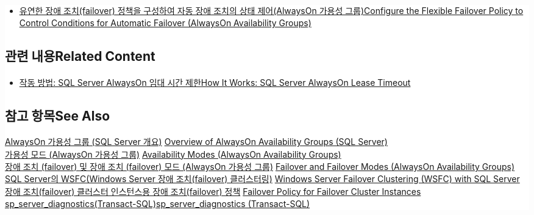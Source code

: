 -   [<span data-ttu-id="910ac-168">유연한 장애 조치(failover) 정책을 구성하여 자동 장애 조치의 상태 제어(AlwaysOn 가용성 그룹)</span><span class="sxs-lookup"><span data-stu-id="910ac-168">Configure the Flexible Failover Policy to Control Conditions for Automatic Failover (AlwaysOn Availability Groups)</span></span>](configure-flexible-automatic-failover-policy.md)  
  
##  <a name="related-content"></a><a name="RelatedContent"></a> <span data-ttu-id="910ac-169">관련 내용</span><span class="sxs-lookup"><span data-stu-id="910ac-169">Related Content</span></span>  
  
-   [<span data-ttu-id="910ac-170">작동 방법: SQL Server AlwaysOn 임대 시간 제한</span><span class="sxs-lookup"><span data-stu-id="910ac-170">How It Works: SQL Server AlwaysOn Lease Timeout</span></span>](https://blogs.msdn.com/b/psssql/archive/2012/09/07/how-it-works-sql-server-alwayson-lease-timeout.aspx)  
  
## <a name="see-also"></a><span data-ttu-id="910ac-171">참고 항목</span><span class="sxs-lookup"><span data-stu-id="910ac-171">See Also</span></span>  
 <span data-ttu-id="910ac-172">[AlwaysOn 가용성 그룹 &#40;SQL Server 개요&#41;](overview-of-always-on-availability-groups-sql-server.md) </span><span class="sxs-lookup"><span data-stu-id="910ac-172">[Overview of AlwaysOn Availability Groups &#40;SQL Server&#41;](overview-of-always-on-availability-groups-sql-server.md) </span></span>  
 <span data-ttu-id="910ac-173">[가용성 모드 (AlwaysOn 가용성 그룹)](availability-modes-always-on-availability-groups.md) </span><span class="sxs-lookup"><span data-stu-id="910ac-173">[Availability Modes (AlwaysOn Availability Groups)](availability-modes-always-on-availability-groups.md) </span></span>  
 <span data-ttu-id="910ac-174">[장애 조치 (failover) 및 장애 조치 (failover) 모드 &#40;AlwaysOn 가용성 그룹&#41;](failover-and-failover-modes-always-on-availability-groups.md) </span><span class="sxs-lookup"><span data-stu-id="910ac-174">[Failover and Failover Modes &#40;AlwaysOn Availability Groups&#41;](failover-and-failover-modes-always-on-availability-groups.md) </span></span>  
 <span data-ttu-id="910ac-175">[SQL Server의 WSFC&#40;Windows Server 장애 조치(failover) 클러스터링&#41;](../../../sql-server/failover-clusters/windows/windows-server-failover-clustering-wsfc-with-sql-server.md) </span><span class="sxs-lookup"><span data-stu-id="910ac-175">[Windows Server Failover Clustering &#40;WSFC&#41; with SQL Server](../../../sql-server/failover-clusters/windows/windows-server-failover-clustering-wsfc-with-sql-server.md) </span></span>  
 <span data-ttu-id="910ac-176">[장애 조치(failover) 클러스터 인스턴스용 장애 조치(failover) 정책](../../../sql-server/failover-clusters/windows/failover-policy-for-failover-cluster-instances.md) </span><span class="sxs-lookup"><span data-stu-id="910ac-176">[Failover Policy for Failover Cluster Instances](../../../sql-server/failover-clusters/windows/failover-policy-for-failover-cluster-instances.md) </span></span>  
 [<span data-ttu-id="910ac-177">sp_server_diagnostics&#40;Transact-SQL&#41;</span><span class="sxs-lookup"><span data-stu-id="910ac-177">sp_server_diagnostics &#40;Transact-SQL&#41;</span></span>](/sql/relational-databases/system-stored-procedures/sp-server-diagnostics-transact-sql)  
  
  

